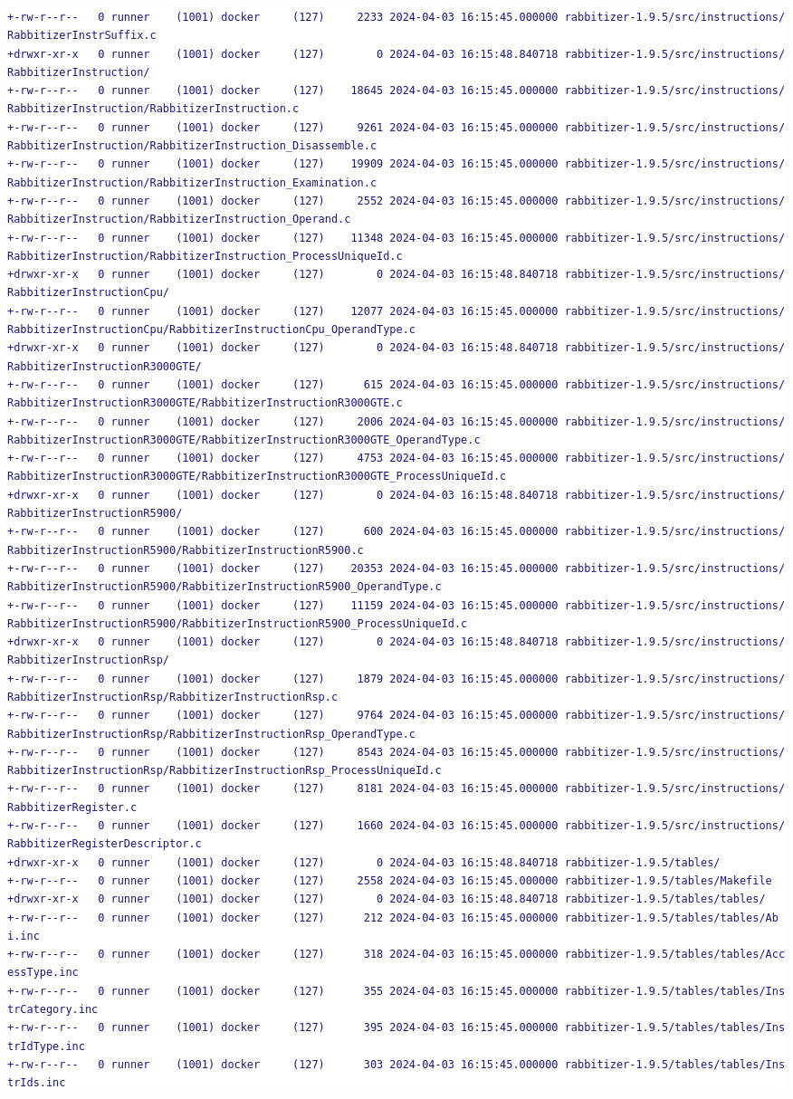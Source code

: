 ```diff
+-rw-r--r--   0 runner    (1001) docker     (127)     2233 2024-04-03 16:15:45.000000 rabbitizer-1.9.5/src/instructions/RabbitizerInstrSuffix.c
+drwxr-xr-x   0 runner    (1001) docker     (127)        0 2024-04-03 16:15:48.840718 rabbitizer-1.9.5/src/instructions/RabbitizerInstruction/
+-rw-r--r--   0 runner    (1001) docker     (127)    18645 2024-04-03 16:15:45.000000 rabbitizer-1.9.5/src/instructions/RabbitizerInstruction/RabbitizerInstruction.c
+-rw-r--r--   0 runner    (1001) docker     (127)     9261 2024-04-03 16:15:45.000000 rabbitizer-1.9.5/src/instructions/RabbitizerInstruction/RabbitizerInstruction_Disassemble.c
+-rw-r--r--   0 runner    (1001) docker     (127)    19909 2024-04-03 16:15:45.000000 rabbitizer-1.9.5/src/instructions/RabbitizerInstruction/RabbitizerInstruction_Examination.c
+-rw-r--r--   0 runner    (1001) docker     (127)     2552 2024-04-03 16:15:45.000000 rabbitizer-1.9.5/src/instructions/RabbitizerInstruction/RabbitizerInstruction_Operand.c
+-rw-r--r--   0 runner    (1001) docker     (127)    11348 2024-04-03 16:15:45.000000 rabbitizer-1.9.5/src/instructions/RabbitizerInstruction/RabbitizerInstruction_ProcessUniqueId.c
+drwxr-xr-x   0 runner    (1001) docker     (127)        0 2024-04-03 16:15:48.840718 rabbitizer-1.9.5/src/instructions/RabbitizerInstructionCpu/
+-rw-r--r--   0 runner    (1001) docker     (127)    12077 2024-04-03 16:15:45.000000 rabbitizer-1.9.5/src/instructions/RabbitizerInstructionCpu/RabbitizerInstructionCpu_OperandType.c
+drwxr-xr-x   0 runner    (1001) docker     (127)        0 2024-04-03 16:15:48.840718 rabbitizer-1.9.5/src/instructions/RabbitizerInstructionR3000GTE/
+-rw-r--r--   0 runner    (1001) docker     (127)      615 2024-04-03 16:15:45.000000 rabbitizer-1.9.5/src/instructions/RabbitizerInstructionR3000GTE/RabbitizerInstructionR3000GTE.c
+-rw-r--r--   0 runner    (1001) docker     (127)     2006 2024-04-03 16:15:45.000000 rabbitizer-1.9.5/src/instructions/RabbitizerInstructionR3000GTE/RabbitizerInstructionR3000GTE_OperandType.c
+-rw-r--r--   0 runner    (1001) docker     (127)     4753 2024-04-03 16:15:45.000000 rabbitizer-1.9.5/src/instructions/RabbitizerInstructionR3000GTE/RabbitizerInstructionR3000GTE_ProcessUniqueId.c
+drwxr-xr-x   0 runner    (1001) docker     (127)        0 2024-04-03 16:15:48.840718 rabbitizer-1.9.5/src/instructions/RabbitizerInstructionR5900/
+-rw-r--r--   0 runner    (1001) docker     (127)      600 2024-04-03 16:15:45.000000 rabbitizer-1.9.5/src/instructions/RabbitizerInstructionR5900/RabbitizerInstructionR5900.c
+-rw-r--r--   0 runner    (1001) docker     (127)    20353 2024-04-03 16:15:45.000000 rabbitizer-1.9.5/src/instructions/RabbitizerInstructionR5900/RabbitizerInstructionR5900_OperandType.c
+-rw-r--r--   0 runner    (1001) docker     (127)    11159 2024-04-03 16:15:45.000000 rabbitizer-1.9.5/src/instructions/RabbitizerInstructionR5900/RabbitizerInstructionR5900_ProcessUniqueId.c
+drwxr-xr-x   0 runner    (1001) docker     (127)        0 2024-04-03 16:15:48.840718 rabbitizer-1.9.5/src/instructions/RabbitizerInstructionRsp/
+-rw-r--r--   0 runner    (1001) docker     (127)     1879 2024-04-03 16:15:45.000000 rabbitizer-1.9.5/src/instructions/RabbitizerInstructionRsp/RabbitizerInstructionRsp.c
+-rw-r--r--   0 runner    (1001) docker     (127)     9764 2024-04-03 16:15:45.000000 rabbitizer-1.9.5/src/instructions/RabbitizerInstructionRsp/RabbitizerInstructionRsp_OperandType.c
+-rw-r--r--   0 runner    (1001) docker     (127)     8543 2024-04-03 16:15:45.000000 rabbitizer-1.9.5/src/instructions/RabbitizerInstructionRsp/RabbitizerInstructionRsp_ProcessUniqueId.c
+-rw-r--r--   0 runner    (1001) docker     (127)     8181 2024-04-03 16:15:45.000000 rabbitizer-1.9.5/src/instructions/RabbitizerRegister.c
+-rw-r--r--   0 runner    (1001) docker     (127)     1660 2024-04-03 16:15:45.000000 rabbitizer-1.9.5/src/instructions/RabbitizerRegisterDescriptor.c
+drwxr-xr-x   0 runner    (1001) docker     (127)        0 2024-04-03 16:15:48.840718 rabbitizer-1.9.5/tables/
+-rw-r--r--   0 runner    (1001) docker     (127)     2558 2024-04-03 16:15:45.000000 rabbitizer-1.9.5/tables/Makefile
+drwxr-xr-x   0 runner    (1001) docker     (127)        0 2024-04-03 16:15:48.840718 rabbitizer-1.9.5/tables/tables/
+-rw-r--r--   0 runner    (1001) docker     (127)      212 2024-04-03 16:15:45.000000 rabbitizer-1.9.5/tables/tables/Abi.inc
+-rw-r--r--   0 runner    (1001) docker     (127)      318 2024-04-03 16:15:45.000000 rabbitizer-1.9.5/tables/tables/AccessType.inc
+-rw-r--r--   0 runner    (1001) docker     (127)      355 2024-04-03 16:15:45.000000 rabbitizer-1.9.5/tables/tables/InstrCategory.inc
+-rw-r--r--   0 runner    (1001) docker     (127)      395 2024-04-03 16:15:45.000000 rabbitizer-1.9.5/tables/tables/InstrIdType.inc
+-rw-r--r--   0 runner    (1001) docker     (127)      303 2024-04-03 16:15:45.000000 rabbitizer-1.9.5/tables/tables/InstrIds.inc
```